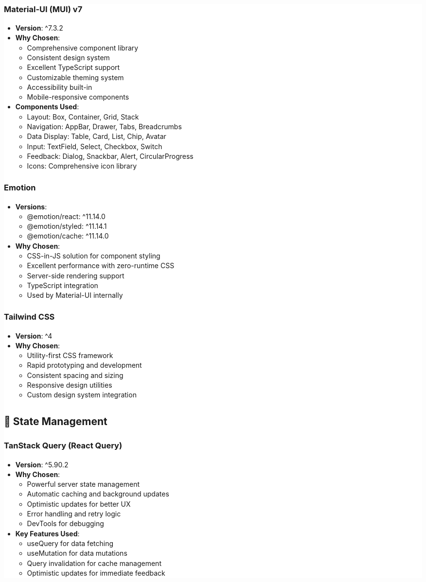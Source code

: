 ### **Material-UI (MUI) v7**
- **Version**: ^7.3.2
- **Why Chosen**:
  - Comprehensive component library
  - Consistent design system
  - Excellent TypeScript support
  - Customizable theming system
  - Accessibility built-in
  - Mobile-responsive components
- **Components Used**:
  - Layout: Box, Container, Grid, Stack
  - Navigation: AppBar, Drawer, Tabs, Breadcrumbs
  - Data Display: Table, Card, List, Chip, Avatar
  - Input: TextField, Select, Checkbox, Switch
  - Feedback: Dialog, Snackbar, Alert, CircularProgress
  - Icons: Comprehensive icon library

### **Emotion**
- **Versions**: 
  - @emotion/react: ^11.14.0
  - @emotion/styled: ^11.14.1
  - @emotion/cache: ^11.14.0
- **Why Chosen**:
  - CSS-in-JS solution for component styling
  - Excellent performance with zero-runtime CSS
  - Server-side rendering support
  - TypeScript integration
  - Used by Material-UI internally

### **Tailwind CSS**
- **Version**: ^4
- **Why Chosen**:
  - Utility-first CSS framework
  - Rapid prototyping and development
  - Consistent spacing and sizing
  - Responsive design utilities
  - Custom design system integration

## 🔄 State Management

### **TanStack Query (React Query)**
- **Version**: ^5.90.2
- **Why Chosen**:
  - Powerful server state management
  - Automatic caching and background updates
  - Optimistic updates for better UX
  - Error handling and retry logic
  - DevTools for debugging
- **Key Features Used**:
  - useQuery for data fetching
  - useMutation for data mutations
  - Query invalidation for cache management
  - Optimistic updates for immediate feedback

